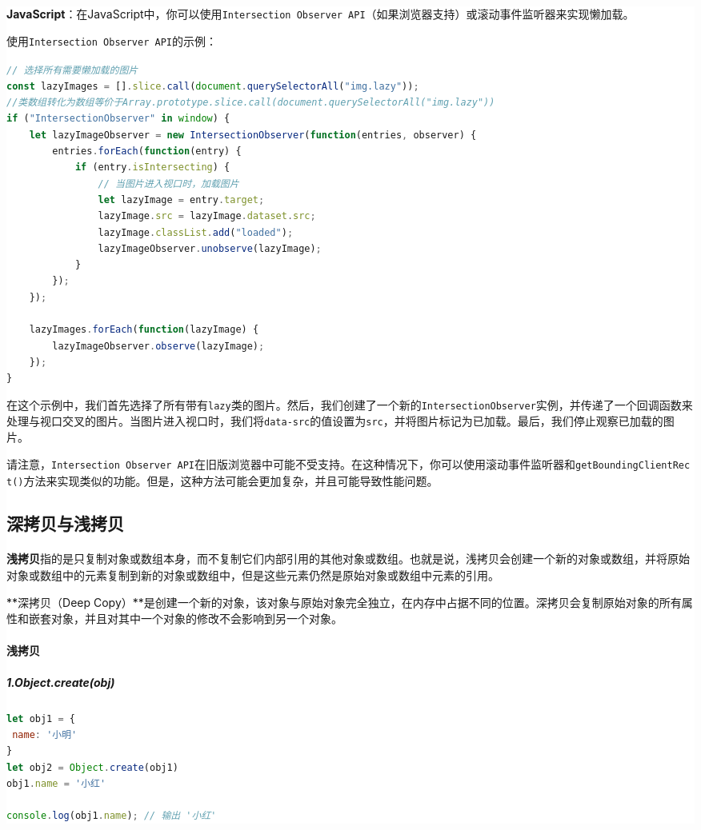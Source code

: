 **JavaScript**：在JavaScript中，你可以使用`Intersection Observer API`（如果浏览器支持）或滚动事件监听器来实现懒加载。

使用`Intersection Observer API`的示例：

```javascript
// 选择所有需要懒加载的图片  
const lazyImages = [].slice.call(document.querySelectorAll("img.lazy"));  
//类数组转化为数组等价于Array.prototype.slice.call(document.querySelectorAll("img.lazy"))
if ("IntersectionObserver" in window) {  
    let lazyImageObserver = new IntersectionObserver(function(entries, observer) {  
        entries.forEach(function(entry) {  
            if (entry.isIntersecting) {  
                // 当图片进入视口时，加载图片  
                let lazyImage = entry.target;  
                lazyImage.src = lazyImage.dataset.src;  
                lazyImage.classList.add("loaded");  
                lazyImageObserver.unobserve(lazyImage);  
            }  
        });  
    });  
  
    lazyImages.forEach(function(lazyImage) {  
        lazyImageObserver.observe(lazyImage);  
    });  
}
```

在这个示例中，我们首先选择了所有带有`lazy`类的图片。然后，我们创建了一个新的`IntersectionObserver`实例，并传递了一个回调函数来处理与视口交叉的图片。当图片进入视口时，我们将`data-src`的值设置为`src`，并将图片标记为已加载。最后，我们停止观察已加载的图片。

请注意，`Intersection Observer API`在旧版浏览器中可能不受支持。在这种情况下，你可以使用滚动事件监听器和`getBoundingClientRect()`方法来实现类似的功能。但是，这种方法可能会更加复杂，并且可能导致性能问题。

## 深拷贝与浅拷贝

**浅拷贝**指的是只复制对象或数组本身，而不复制它们内部引用的其他对象或数组。也就是说，浅拷贝会创建一个新的对象或数组，并将原始对象或数组中的元素复制到新的对象或数组中，但是这些元素仍然是原始对象或数组中元素的引用。

**深拷贝（Deep Copy）**是创建一个新的对象，该对象与原始对象完全独立，在内存中占据不同的位置。深拷贝会复制原始对象的所有属性和嵌套对象，并且对其中一个对象的修改不会影响到另一个对象。

#### 浅拷贝

##### 1.Object.create(obj)

```javascript
let obj1 = {
 name: '小明'
}
let obj2 = Object.create(obj1)
obj1.name = '小红'

console.log(obj1.name); // 输出 '小红'

```
